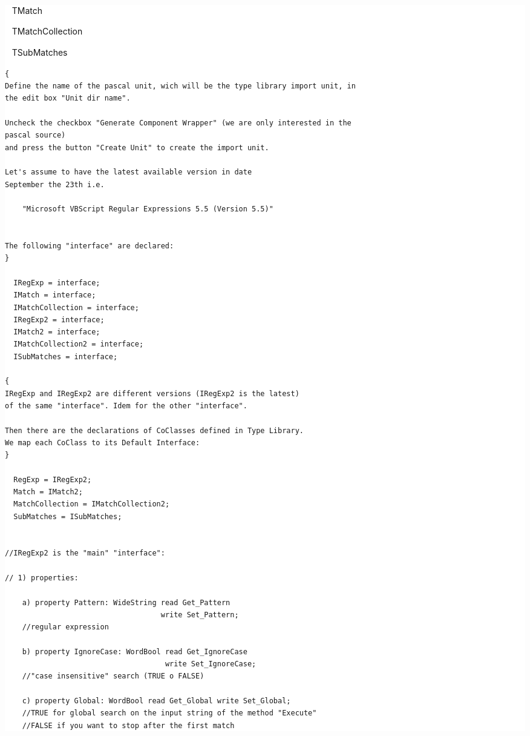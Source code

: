    TMatch

   TMatchCollection

   TSubMatches

    {
    Define the name of the pascal unit, wich will be the type library import unit, in
    the edit box "Unit dir name".
     
    Uncheck the checkbox "Generate Component Wrapper" (we are only interested in the
    pascal source)
    and press the button "Create Unit" to create the import unit.
     
    Let's assume to have the latest available version in date
    September the 23th i.e.
     
        "Microsoft VBScript Regular Expressions 5.5 (Version 5.5)"
     
     
    The following "interface" are declared:
    }
     
      IRegExp = interface;
      IMatch = interface;
      IMatchCollection = interface;
      IRegExp2 = interface;
      IMatch2 = interface;
      IMatchCollection2 = interface;
      ISubMatches = interface;
     
    {
    IRegExp and IRegExp2 are different versions (IRegExp2 is the latest)
    of the same "interface". Idem for the other "interface".
     
    Then there are the declarations of CoClasses defined in Type Library.
    We map each CoClass to its Default Interface:
    }
     
      RegExp = IRegExp2;
      Match = IMatch2;
      MatchCollection = IMatchCollection2;
      SubMatches = ISubMatches;
     
     
    //IRegExp2 is the "main" "interface":
     
    // 1) properties:
     
        a) property Pattern: WideString read Get_Pattern
                                        write Set_Pattern;
        //regular expression
     
        b) property IgnoreCase: WordBool read Get_IgnoreCase
                                         write Set_IgnoreCase;
        //"case insensitive" search (TRUE o FALSE)
     
        c) property Global: WordBool read Get_Global write Set_Global;
        //TRUE for global search on the input string of the method "Execute"
        //FALSE if you want to stop after the first match
     